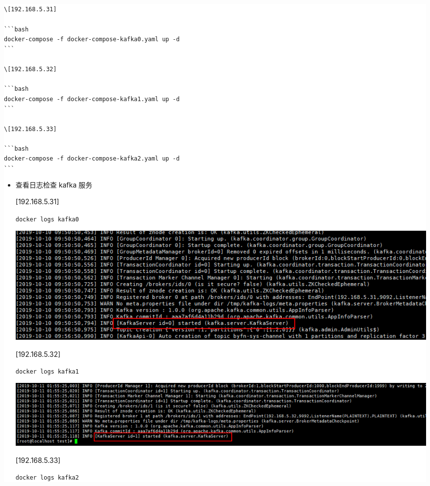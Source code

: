     \[192.168.5.31]

    ```bash
    docker-compose -f docker-compose-kafka0.yaml up -d
    ```

    \[192.168.5.32]

    ```bash
    docker-compose -f docker-compose-kafka1.yaml up -d
    ```

    \[192.168.5.33]

    ```bash
    docker-compose -f docker-compose-kafka2.yaml up -d
    ```
*   查看日志检查 kafka 服务

    \[192.168.5.31]

    ```bash
    docker logs kafka0
    ```

    <img src="../.gitbook/assets/1570702189145.png" alt="1570702189145" data-size="original">

    \[192.168.5.32]

    ```bash
    docker logs kafka1
    ```

    <img src="../.gitbook/assets/1570759103692.png" alt="1570759103692" data-size="original">

    \[192.168.5.33]

    ```bash
    docker logs kafka2
    ```
